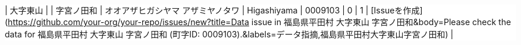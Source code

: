 | 大字東山 |  | 字宮ノ田和 | オオアザヒガシヤマ  アザミヤノタワ | Higashiyama | 0009103 | 0 | 1 | [Issueを作成](https://github.com/your-org/your-repo/issues/new?title=Data issue in 福島県平田村 大字東山  字宮ノ田和&body=Please check the data for 福島県平田村 大字東山  字宮ノ田和 (町字ID: 0009103).&labels=データ指摘,福島県平田村大字東山字宮ノ田和) |
